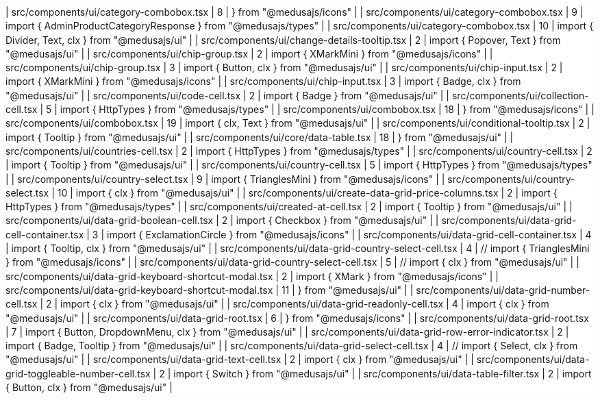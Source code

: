 | src/components/ui/category-combobox.tsx | 8 | } from "@medusajs/icons" |
| src/components/ui/category-combobox.tsx | 9 | import { AdminProductCategoryResponse } from "@medusajs/types" |
| src/components/ui/category-combobox.tsx | 10 | import { Divider, Text, clx } from "@medusajs/ui" |
| src/components/ui/change-details-tooltip.tsx | 2 | import { Popover, Text } from "@medusajs/ui" |
| src/components/ui/chip-group.tsx | 2 | import { XMarkMini } from "@medusajs/icons" |
| src/components/ui/chip-group.tsx | 3 | import { Button, clx } from "@medusajs/ui" |
| src/components/ui/chip-input.tsx | 2 | import { XMarkMini } from "@medusajs/icons" |
| src/components/ui/chip-input.tsx | 3 | import { Badge, clx } from "@medusajs/ui" |
| src/components/ui/code-cell.tsx | 2 | import { Badge } from "@medusajs/ui" |
| src/components/ui/collection-cell.tsx | 5 | import { HttpTypes } from "@medusajs/types" |
| src/components/ui/combobox.tsx | 18 | } from "@medusajs/icons" |
| src/components/ui/combobox.tsx | 19 | import { clx, Text } from "@medusajs/ui" |
| src/components/ui/conditional-tooltip.tsx | 2 | import { Tooltip } from "@medusajs/ui" |
| src/components/ui/core/data-table.tsx | 18 | } from "@medusajs/ui" |
| src/components/ui/countries-cell.tsx | 2 | import { HttpTypes } from "@medusajs/types" |
| src/components/ui/country-cell.tsx | 2 | import { Tooltip } from "@medusajs/ui" |
| src/components/ui/country-cell.tsx | 5 | import { HttpTypes } from "@medusajs/types" |
| src/components/ui/country-select.tsx | 9 | import { TrianglesMini } from "@medusajs/icons" |
| src/components/ui/country-select.tsx | 10 | import { clx } from "@medusajs/ui" |
| src/components/ui/create-data-grid-price-columns.tsx | 2 | import { HttpTypes } from "@medusajs/types" |
| src/components/ui/created-at-cell.tsx | 2 | import { Tooltip } from "@medusajs/ui" |
| src/components/ui/data-grid-boolean-cell.tsx | 2 | import { Checkbox } from "@medusajs/ui" |
| src/components/ui/data-grid-cell-container.tsx | 3 | import { ExclamationCircle } from "@medusajs/icons" |
| src/components/ui/data-grid-cell-container.tsx | 4 | import { Tooltip, clx } from "@medusajs/ui" |
| src/components/ui/data-grid-country-select-cell.tsx | 4 | // import { TrianglesMini } from "@medusajs/icons" |
| src/components/ui/data-grid-country-select-cell.tsx | 5 | // import { clx } from "@medusajs/ui" |
| src/components/ui/data-grid-keyboard-shortcut-modal.tsx | 2 | import { XMark } from "@medusajs/icons" |
| src/components/ui/data-grid-keyboard-shortcut-modal.tsx | 11 | } from "@medusajs/ui" |
| src/components/ui/data-grid-number-cell.tsx | 2 | import { clx } from "@medusajs/ui" |
| src/components/ui/data-grid-readonly-cell.tsx | 4 | import { clx } from "@medusajs/ui" |
| src/components/ui/data-grid-root.tsx | 6 | } from "@medusajs/icons" |
| src/components/ui/data-grid-root.tsx | 7 | import { Button, DropdownMenu, clx } from "@medusajs/ui" |
| src/components/ui/data-grid-row-error-indicator.tsx | 2 | import { Badge, Tooltip } from "@medusajs/ui" |
| src/components/ui/data-grid-select-cell.tsx | 4 | // import { Select, clx } from "@medusajs/ui" |
| src/components/ui/data-grid-text-cell.tsx | 2 | import { clx } from "@medusajs/ui" |
| src/components/ui/data-grid-toggleable-number-cell.tsx | 2 | import { Switch } from "@medusajs/ui" |
| src/components/ui/data-table-filter.tsx | 2 | import { Button, clx } from "@medusajs/ui" |
